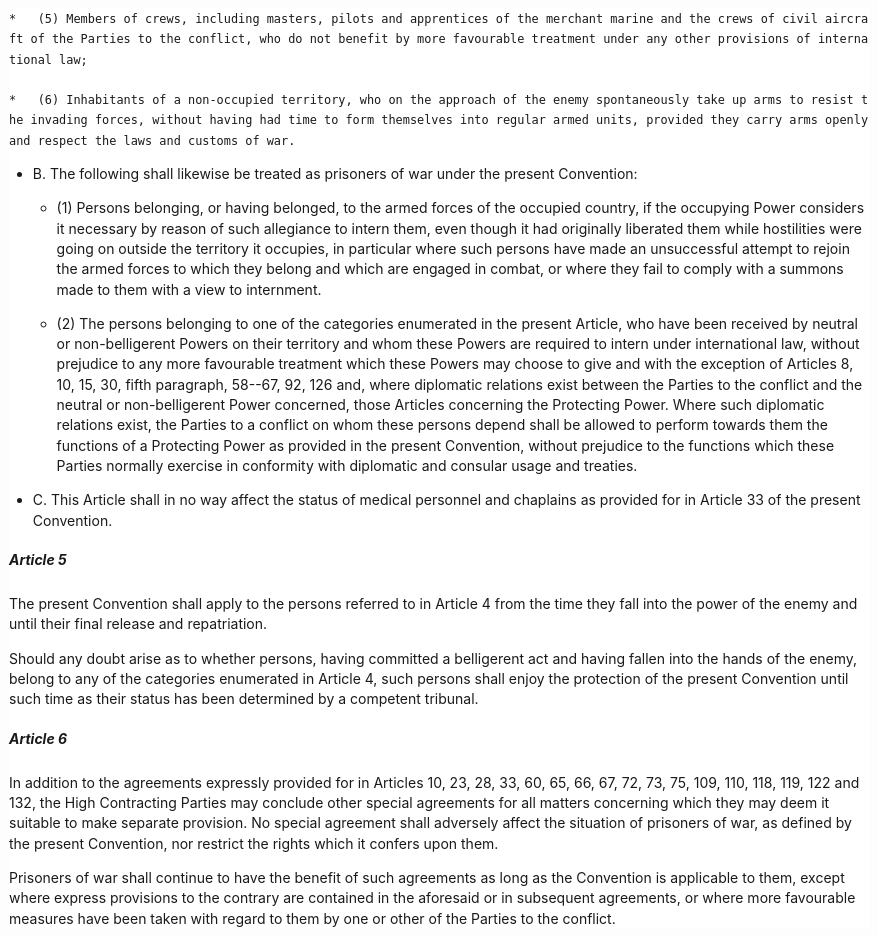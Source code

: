     *   (5) Members of crews, including masters, pilots and apprentices of the merchant marine and the crews of civil aircraft of the Parties to the conflict, who do not benefit by more favourable treatment under any other provisions of international law;
    
    *   (6) Inhabitants of a non-occupied territory, who on the approach of the enemy spontaneously take up arms to resist the invading forces, without having had time to form themselves into regular armed units, provided they carry arms openly and respect the laws and customs of war.
    
    

*   B. The following shall likewise be treated as prisoners of war under the present Convention:
        
    *   (1) Persons belonging, or having belonged, to the armed forces of the occupied country, if the occupying Power considers it necessary by reason of such allegiance to intern them, even though it had originally liberated them while hostilities were going on outside the territory it occupies, in particular where such persons have made an unsuccessful attempt to rejoin the armed forces to which they belong and which are engaged in combat, or where they fail to comply with a summons made to them with a view to internment.
    
    *   (2) The persons belonging to one of the categories enumerated in the present Article, who have been received by neutral or non-belligerent Powers on their territory and whom these Powers are required to intern under international law, without prejudice to any more favourable treatment which these Powers may choose to give and with the exception of Articles 8, 10, 15, 30, fifth paragraph, 58--67, 92, 126 and, where diplomatic relations exist between the Parties to the conflict and the neutral or non-belligerent Power concerned, those Articles concerning the Protecting Power. Where such diplomatic relations exist, the Parties to a conflict on whom these persons depend shall be allowed to perform towards them the functions of a Protecting Power as provided in the present Convention, without prejudice to the functions which these Parties normally exercise in conformity with diplomatic and consular usage and treaties.
    
    

*   C. This Article shall in no way affect the status of medical personnel and chaplains as provided for in Article 33 of the present Convention.

##### Article 5

The present Convention shall apply to the persons referred to in Article 4 from the time they fall into the power of the enemy and until their final release and repatriation.

Should any doubt arise as to whether persons, having committed a belligerent act and having fallen into the hands of the enemy, belong to any of the categories enumerated in Article 4, such persons shall enjoy the protection of the present Convention until such time as their status has been determined by a competent tribunal.

##### Article 6

In addition to the agreements expressly provided for in Articles 10, 23, 28, 33, 60, 65, 66, 67, 72, 73, 75, 109, 110, 118, 119, 122 and 132, the High Contracting Parties may conclude other special agreements for all matters concerning which they may deem it suitable to make separate provision. No special agreement shall adversely affect the situation of prisoners of war, as defined by the present Convention, nor restrict the rights which it confers upon them.

Prisoners of war shall continue to have the benefit of such agreements as long as the Convention is applicable to them, except where express provisions to the contrary are contained in the aforesaid or in subsequent agreements, or where more favourable measures have been taken with regard to them by one or other of the Parties to the conflict.
